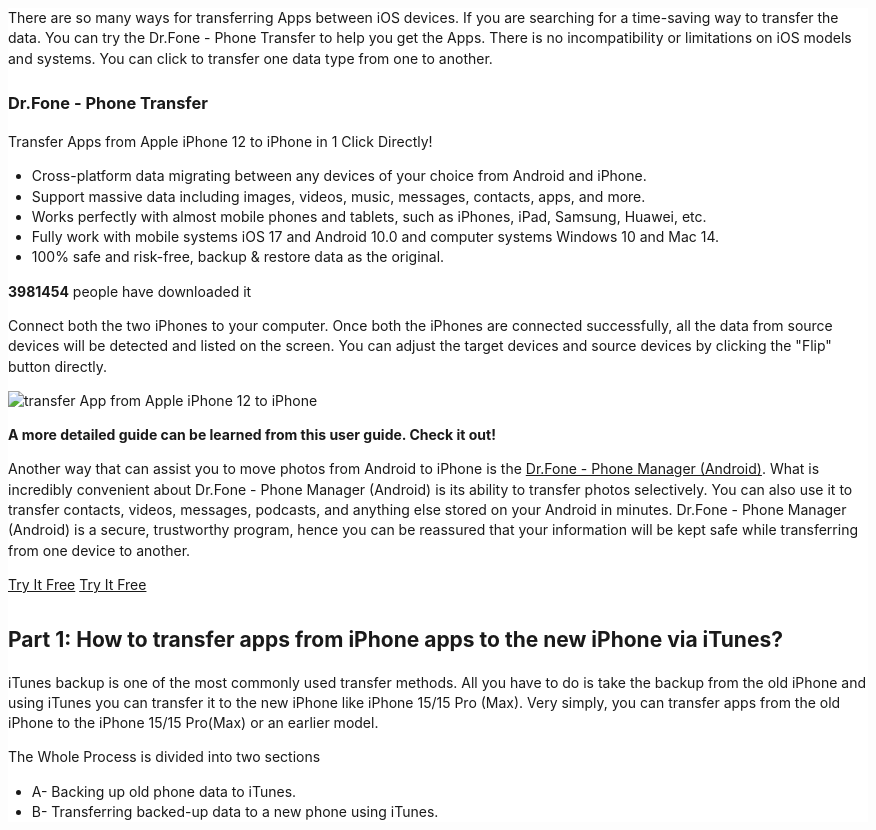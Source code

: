 There are so many ways for transferring Apps between iOS devices. If you are searching for a time-saving way to transfer the data. You can try the Dr.Fone - Phone Transfer to help you get the Apps. There is no incompatibility or limitations on iOS models and systems. You can click to transfer one data type from one to another.



### Dr.Fone - Phone Transfer

Transfer Apps from Apple iPhone 12 to iPhone in 1 Click Directly!

- Cross-platform data migrating between any devices of your choice from Android and iPhone.
- Support massive data including images, videos, music, messages, contacts, apps, and more.
- Works perfectly with almost mobile phones and tablets, such as iPhones, iPad, Samsung, Huawei, etc.
- Fully work with mobile systems iOS 17 and Android 10.0 and computer systems Windows 10 and Mac 14.
- 100% safe and risk-free, backup & restore data as the original.

**3981454** people have downloaded it

Connect both the two iPhones to your computer. Once both the iPhones are connected successfully, all the data from source devices will be detected and listed on the screen. You can adjust the target devices and source devices by clicking the "Flip" button directly.

![transfer App from Apple iPhone 12 to iPhone](https://images.wondershare.com/drfone/guide/transfer-ios-to-android-1.png)

**A more detailed guide can be learned from this user guide. Check it out!**

<iframe allowfullscreen="allowfullscreen" allow="accelerometer; autoplay; encrypted-media; gyroscope; picture-in-picture" frameborder="0" src="https://www.youtube.com/embed/_Fhd5Vugoek"></iframe>

Another way that can assist you to move photos from Android to iPhone is the [Dr.Fone - Phone Manager (Android)](https://drfone.wondershare.com/android-transfer.html). What is incredibly convenient about Dr.Fone - Phone Manager (Android) is its ability to transfer photos selectively. You can also use it to transfer contacts, videos, messages, podcasts, and anything else stored on your Android in minutes. Dr.Fone - Phone Manager (Android) is a secure, trustworthy program, hence you can be reassured that your information will be kept safe while transferring from one device to another.

[Try It Free](https://tools.techidaily.com/wondershare/drfone/drfone-toolkit/) [Try It Free](https://tools.techidaily.com/wondershare/drfone/drfone-toolkit/)



## Part 1: How to transfer apps from iPhone apps to the new iPhone via iTunes?

iTunes backup is one of the most commonly used transfer methods. All you have to do is take the backup from the old iPhone and using iTunes you can transfer it to the new iPhone like iPhone 15/15 Pro (Max). Very simply, you can transfer apps from the old iPhone to the iPhone 15/15 Pro(Max) or an earlier model.

The Whole Process is divided into two sections

- A- Backing up old phone data to iTunes.
- B- Transferring backed-up data to a new phone using iTunes.
